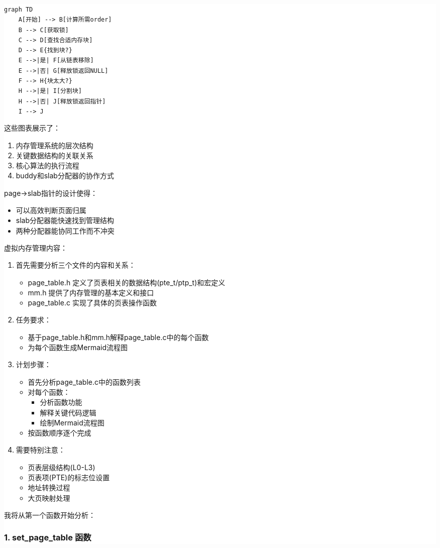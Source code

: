```mermaid
graph TD
    A[开始] --> B[计算所需order]
    B --> C[获取锁]
    C --> D[查找合适内存块]
    D --> E{找到块?}
    E -->|是| F[从链表移除]
    E -->|否| G[释放锁返回NULL]
    F --> H{块太大?}
    H -->|是| I[分割块]
    H -->|否| J[释放锁返回指针]
    I --> J
```

这些图表展示了：

1. 内存管理系统的层次结构
2. 关键数据结构的关联关系
3. 核心算法的执行流程
4. buddy和slab分配器的协作方式

page->slab指针的设计使得：

- 可以高效判断页面归属
- slab分配器能快速找到管理结构
- 两种分配器能协同工作而不冲突

虚拟内存管理内容：

1. 首先需要分析三个文件的内容和关系：

   - page_table.h 定义了页表相关的数据结构(pte_t/ptp_t)和宏定义
   - mm.h 提供了内存管理的基本定义和接口
   - page_table.c 实现了具体的页表操作函数
2. 任务要求：

   - 基于page_table.h和mm.h解释page_table.c中的每个函数
   - 为每个函数生成Mermaid流程图
3. 计划步骤：

   - 首先分析page_table.c中的函数列表
   - 对每个函数：
     * 分析函数功能
     * 解释关键代码逻辑
     * 绘制Mermaid流程图
   - 按函数顺序逐个完成
4. 需要特别注意：

   - 页表层级结构(L0-L3)
   - 页表项(PTE)的标志位设置
   - 地址转换过程
   - 大页映射处理

我将从第一个函数开始分析：

### 1. set_page_table 函数
